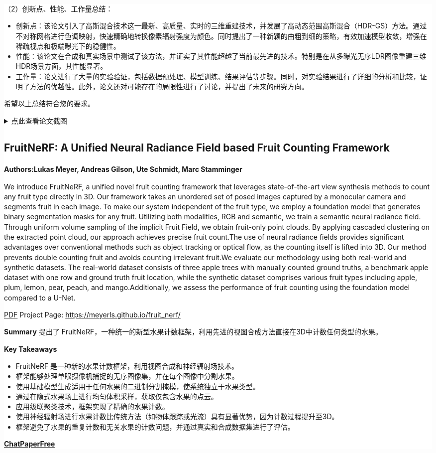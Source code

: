 （2）创新点、性能、工作量总结：

* 创新点：该论文引入了高斯混合技术这一最新、高质量、实时的三维重建技术，并发展了高动态范围高斯混合（HDR-GS）方法。通过不对称网格进行色调映射，快速精确地转换像素辐射强度为颜色。同时提出了一种新颖的由粗到细的策略，有效加速模型收敛，增强在稀疏视点和极端曝光下的稳健性。
* 性能：该论文在合成和真实场景中测试了该方法，并证实了其性能超越了当前最先进的技术。特别是在从多曝光无序LDR图像重建三维HDR场景方面，其性能显著。
* 工作量：论文进行了大量的实验验证，包括数据预处理、模型训练、结果评估等步骤。同时，对实验结果进行了详细的分析和比较，证明了方法的优越性。此外，论文还对可能存在的局限性进行了讨论，并提出了未来的研究方向。

希望以上总结符合您的要求。







<details><summary>点此查看论文截图</summary></details>




## FruitNeRF: A Unified Neural Radiance Field based Fruit Counting   Framework

**Authors:Lukas Meyer, Andreas Gilson, Ute Schmidt, Marc Stamminger**

We introduce FruitNeRF, a unified novel fruit counting framework that leverages state-of-the-art view synthesis methods to count any fruit type directly in 3D. Our framework takes an unordered set of posed images captured by a monocular camera and segments fruit in each image. To make our system independent of the fruit type, we employ a foundation model that generates binary segmentation masks for any fruit. Utilizing both modalities, RGB and semantic, we train a semantic neural radiance field. Through uniform volume sampling of the implicit Fruit Field, we obtain fruit-only point clouds. By applying cascaded clustering on the extracted point cloud, our approach achieves precise fruit count.The use of neural radiance fields provides significant advantages over conventional methods such as object tracking or optical flow, as the counting itself is lifted into 3D. Our method prevents double counting fruit and avoids counting irrelevant fruit.We evaluate our methodology using both real-world and synthetic datasets. The real-world dataset consists of three apple trees with manually counted ground truths, a benchmark apple dataset with one row and ground truth fruit location, while the synthetic dataset comprises various fruit types including apple, plum, lemon, pear, peach, and mango.Additionally, we assess the performance of fruit counting using the foundation model compared to a U-Net. 

[PDF](http://arxiv.org/abs/2408.06190v1) Project Page: https://meyerls.github.io/fruit_nerf/

**Summary**
提出了 FruitNeRF，一种统一的新型水果计数框架，利用先进的视图合成方法直接在3D中计数任何类型的水果。

**Key Takeaways**
- FruitNeRF 是一种新的水果计数框架，利用视图合成和神经辐射场技术。
- 框架能够处理单眼摄像机捕捉的无序图像集，并在每个图像中分割水果。
- 使用基础模型生成适用于任何水果的二进制分割掩模，使系统独立于水果类型。
- 通过在隐式水果场上进行均匀体积采样，获取仅包含水果的点云。
- 应用级联聚类技术，框架实现了精确的水果计数。
- 使用神经辐射场进行水果计数比传统方法（如物体跟踪或光流）具有显著优势，因为计数过程提升至3D。
- 框架避免了水果的重复计数和无关水果的计数问题，并通过真实和合成数据集进行了评估。

**[ChatPaperFree](https://huggingface.co/spaces/Kedreamix/ChatPaperFree)**

